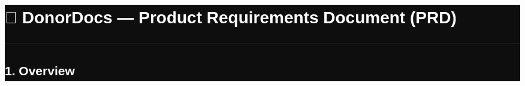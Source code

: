 <style>
@import url('https://fonts.googleapis.com/css2?family=Work+Sans:wght@400;500;600;700&display=swap');

body {
  font-family: 'Work Sans', sans-serif;
  background-color: #0e0e0e;
  color: #f5f5f5;
  line-height: 1.6;
}
h1, h2, h3, h4 {
  color: #ffffff;
  font-weight: 600;
}
code, pre {
  background-color: #1a1a1a;
  color: #ffb86c;
  border-radius: 6px;
  padding: 2px 5px;
}
a {
  color: #61dafb;
  text-decoration: none;
}
a:hover {
  text-decoration: underline;
}
table {
  border-collapse: collapse;
  width: 100%;
}
th, td {
  border: 1px solid #2b2b2b;
  padding: 8px;
}
th {
  background-color: #1c1c1c;
}
tr:nth-child(even) {
  background-color: #141414;
}
strong {
  color: #ffffff;
}
</style>

# 🧾 DonorDocs — Product Requirements Document (PRD)

---

## 1. Overview
